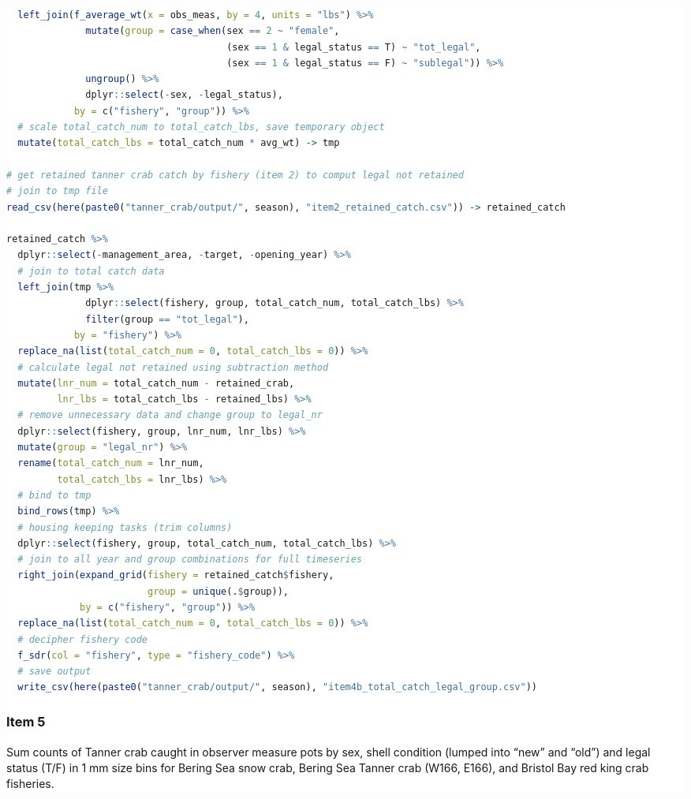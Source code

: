 ``` r
  left_join(f_average_wt(x = obs_meas, by = 4, units = "lbs") %>%
              mutate(group = case_when(sex == 2 ~ "female",
                                       (sex == 1 & legal_status == T) ~ "tot_legal",
                                       (sex == 1 & legal_status == F) ~ "sublegal")) %>%
              ungroup() %>%
              dplyr::select(-sex, -legal_status),
            by = c("fishery", "group")) %>%
  # scale total_catch_num to total_catch_lbs, save temporary object
  mutate(total_catch_lbs = total_catch_num * avg_wt) -> tmp

# get retained tanner crab catch by fishery (item 2) to comput legal not retained 
# join to tmp file
read_csv(here(paste0("tanner_crab/output/", season), "item2_retained_catch.csv")) -> retained_catch

retained_catch %>%
  dplyr::select(-management_area, -target, -opening_year) %>%
  # join to total catch data
  left_join(tmp %>%
              dplyr::select(fishery, group, total_catch_num, total_catch_lbs) %>%
              filter(group == "tot_legal"),
            by = "fishery") %>%
  replace_na(list(total_catch_num = 0, total_catch_lbs = 0)) %>%
  # calculate legal not retained using subtraction method
  mutate(lnr_num = total_catch_num - retained_crab,
         lnr_lbs = total_catch_lbs - retained_lbs) %>%
  # remove unnecessary data and change group to legal_nr
  dplyr::select(fishery, group, lnr_num, lnr_lbs) %>%
  mutate(group = "legal_nr") %>%
  rename(total_catch_num = lnr_num,
         total_catch_lbs = lnr_lbs) %>%
  # bind to tmp
  bind_rows(tmp) %>%
  # housing keeping tasks (trim columns)
  dplyr::select(fishery, group, total_catch_num, total_catch_lbs) %>%
  # join to all year and group combinations for full timeseries
  right_join(expand_grid(fishery = retained_catch$fishery,
                         group = unique(.$group)),
             by = c("fishery", "group")) %>%
  replace_na(list(total_catch_num = 0, total_catch_lbs = 0)) %>%
  # decipher fishery code
  f_sdr(col = "fishery", type = "fishery_code") %>%
  # save output
  write_csv(here(paste0("tanner_crab/output/", season), "item4b_total_catch_legal_group.csv"))
```

### Item 5

Sum counts of Tanner crab caught in observer measure pots by sex, shell
condition (lumped into “new” and “old”) and legal status (T/F) in 1 mm
size bins for Bering Sea snow crab, Bering Sea Tanner crab (W166, E166),
and Bristol Bay red king crab fisheries.
